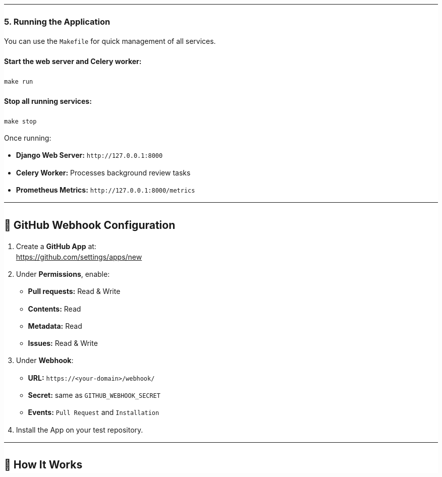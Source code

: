 * * * * *

### 5\. Running the Application

You can use the `Makefile` for quick management of all services.

#### Start the web server and Celery worker:

```
make run

```

#### Stop all running services:

```
make stop

```


Once running:

-   **Django Web Server:** `http://127.0.0.1:8000`

-   **Celery Worker:** Processes background review tasks

-   **Prometheus Metrics:** `http://127.0.0.1:8000/metrics`

* * * * *

🔗 GitHub Webhook Configuration
-------------------------------

1.  Create a **GitHub App** at:\
    <https://github.com/settings/apps/new>

2.  Under **Permissions**, enable:

    -   **Pull requests:** Read & Write

    -   **Contents:** Read

    -   **Metadata:** Read

    -   **Issues:** Read & Write

3.  Under **Webhook**:

    -   **URL:** `https://<your-domain>/webhook/`

    -   **Secret:** same as `GITHUB_WEBHOOK_SECRET`

    -   **Events:** `Pull Request` and `Installation`

4.  Install the App on your test repository.

* * * * *

🧠 How It Works
---------------
